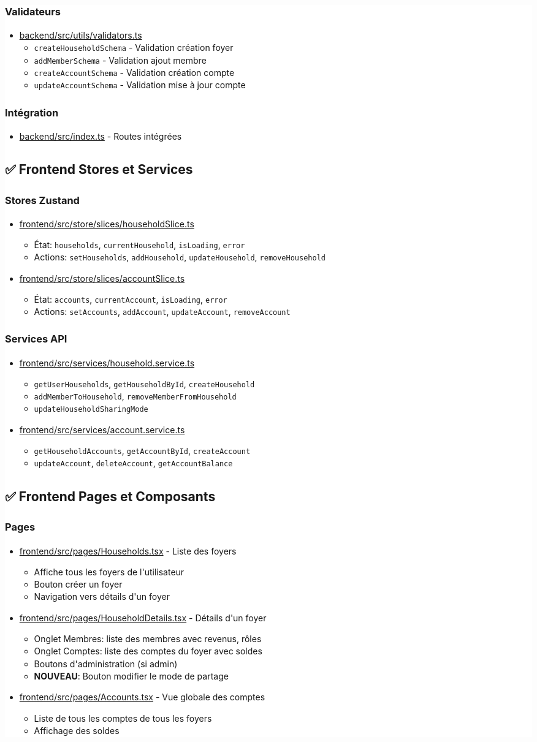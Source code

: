 ### Validateurs
- [backend/src/utils/validators.ts](backend/src/utils/validators.ts)
  - `createHouseholdSchema` - Validation création foyer
  - `addMemberSchema` - Validation ajout membre
  - `createAccountSchema` - Validation création compte
  - `updateAccountSchema` - Validation mise à jour compte

### Intégration
- [backend/src/index.ts](backend/src/index.ts:43-44) - Routes intégrées

## ✅ Frontend Stores et Services

### Stores Zustand
- [frontend/src/store/slices/householdSlice.ts](frontend/src/store/slices/householdSlice.ts)
  - État: `households`, `currentHousehold`, `isLoading`, `error`
  - Actions: `setHouseholds`, `addHousehold`, `updateHousehold`, `removeHousehold`

- [frontend/src/store/slices/accountSlice.ts](frontend/src/store/slices/accountSlice.ts)
  - État: `accounts`, `currentAccount`, `isLoading`, `error`
  - Actions: `setAccounts`, `addAccount`, `updateAccount`, `removeAccount`

### Services API
- [frontend/src/services/household.service.ts](frontend/src/services/household.service.ts)
  - `getUserHouseholds`, `getHouseholdById`, `createHousehold`
  - `addMemberToHousehold`, `removeMemberFromHousehold`
  - `updateHouseholdSharingMode`

- [frontend/src/services/account.service.ts](frontend/src/services/account.service.ts)
  - `getHouseholdAccounts`, `getAccountById`, `createAccount`
  - `updateAccount`, `deleteAccount`, `getAccountBalance`

## ✅ Frontend Pages et Composants

### Pages
- [frontend/src/pages/Households.tsx](frontend/src/pages/Households.tsx) - Liste des foyers
  - Affiche tous les foyers de l'utilisateur
  - Bouton créer un foyer
  - Navigation vers détails d'un foyer

- [frontend/src/pages/HouseholdDetails.tsx](frontend/src/pages/HouseholdDetails.tsx) - Détails d'un foyer
  - Onglet Membres: liste des membres avec revenus, rôles
  - Onglet Comptes: liste des comptes du foyer avec soldes
  - Boutons d'administration (si admin)
  - **NOUVEAU**: Bouton modifier le mode de partage

- [frontend/src/pages/Accounts.tsx](frontend/src/pages/Accounts.tsx) - Vue globale des comptes
  - Liste de tous les comptes de tous les foyers
  - Affichage des soldes
